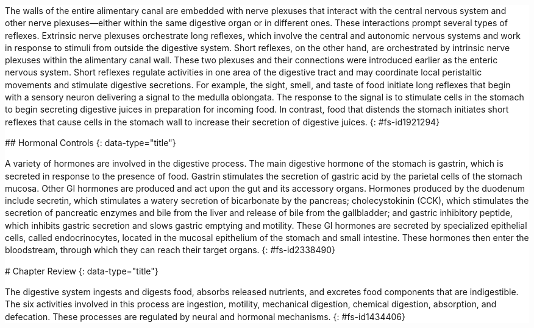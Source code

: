 The walls of the entire alimentary canal are embedded with nerve
plexuses that interact with the central nervous system and other nerve
plexuses—either within the same digestive organ or in different ones.
These interactions prompt several types of reflexes. Extrinsic nerve
plexuses orchestrate long reflexes, which involve the central and
autonomic nervous systems and work in response to stimuli from outside
the digestive system. Short reflexes, on the other hand, are
orchestrated by intrinsic nerve plexuses within the alimentary canal
wall. These two plexuses and their connections were introduced earlier
as the enteric nervous system. Short reflexes regulate activities in one
area of the digestive tract and may coordinate local peristaltic
movements and stimulate digestive secretions. For example, the sight,
smell, and taste of food initiate long reflexes that begin with a
sensory neuron delivering a signal to the medulla oblongata. The
response to the signal is to stimulate cells in the stomach to begin
secreting digestive juices in preparation for incoming food. In
contrast, food that distends the stomach initiates short reflexes that
cause cells in the stomach wall to increase their secretion of digestive
juices.
{: #fs-id1921294}

</section>
<section data-depth="2" id="fs-id1224813" markdown="1">
## Hormonal Controls
{: data-type="title"}

A variety of hormones are involved in the digestive process. The main
digestive hormone of the stomach is gastrin, which is secreted in
response to the presence of food. Gastrin stimulates the secretion of
gastric acid by the parietal cells of the stomach mucosa. Other GI
hormones are produced and act upon the gut and its accessory organs.
Hormones produced by the duodenum include secretin, which stimulates a
watery secretion of bicarbonate by the pancreas; cholecystokinin (CCK),
which stimulates the secretion of pancreatic enzymes and bile from the
liver and release of bile from the gallbladder; and gastric inhibitory
peptide, which inhibits gastric secretion and slows gastric emptying and
motility. These GI hormones are secreted by specialized epithelial
cells, called endocrinocytes, located in the mucosal epithelium of the
stomach and small intestine. These hormones then enter the bloodstream,
through which they can reach their target organs.
{: #fs-id2338490}

</section>
</section>
<section data-depth="1" id="fs-id1975408" class="summary" markdown="1">
# Chapter Review
{: data-type="title"}

The digestive system ingests and digests food, absorbs released
nutrients, and excretes food components that are indigestible. The six
activities involved in this process are ingestion, motility, mechanical
digestion, chemical digestion, absorption, and defecation. These
processes are regulated by neural and hormonal mechanisms.
{: #fs-id1434406}
